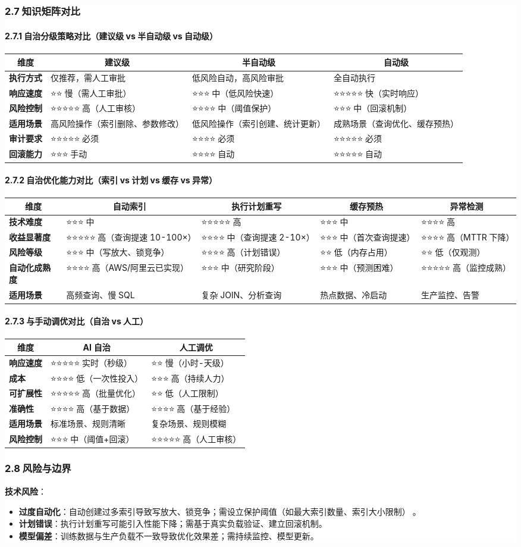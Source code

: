### 2.7 知识矩阵对比

#### 2.7.1 自治分级策略对比（建议级 vs 半自动级 vs 自动级）

| 维度         | 建议级                           | 半自动级                         | 自动级                         |
| ------------ | -------------------------------- | -------------------------------- | ------------------------------ |
| **执行方式** | 仅推荐，需人工审批               | 低风险自动，高风险审批           | 全自动执行                     |
| **响应速度** | ⭐⭐ 慢（需人工审批）            | ⭐⭐⭐ 中（低风险快速）          | ⭐⭐⭐⭐⭐ 快（实时响应）      |
| **风险控制** | ⭐⭐⭐⭐⭐ 高（人工审核）        | ⭐⭐⭐⭐ 中（阈值保护）          | ⭐⭐⭐ 中（回滚机制）          |
| **适用场景** | 高风险操作（索引删除、参数修改） | 低风险操作（索引创建、统计更新） | 成熟场景（查询优化、缓存预热） |
| **审计要求** | ⭐⭐⭐⭐⭐ 必须                  | ⭐⭐⭐⭐ 必须                    | ⭐⭐⭐⭐⭐ 必须                |
| **回滚能力** | ⭐⭐⭐ 手动                      | ⭐⭐⭐⭐ 自动                    | ⭐⭐⭐⭐⭐ 自动                |

#### 2.7.2 自治优化能力对比（索引 vs 计划 vs 缓存 vs 异常）

| 维度             | 自动索引                          | 执行计划重写                  | 缓存预热                  | 异常检测                  |
| ---------------- | --------------------------------- | ----------------------------- | ------------------------- | ------------------------- |
| **技术难度**     | ⭐⭐⭐ 中                         | ⭐⭐⭐⭐⭐ 高                 | ⭐⭐⭐ 中                 | ⭐⭐⭐⭐ 高               |
| **收益显著度**   | ⭐⭐⭐⭐⭐ 高（查询提速 10-100×） | ⭐⭐⭐⭐ 中（查询提速 2-10×） | ⭐⭐⭐ 中（首次查询提速） | ⭐⭐⭐⭐ 高（MTTR 下降）  |
| **风险等级**     | ⭐⭐⭐ 中（写放大、锁竞争）       | ⭐⭐⭐⭐ 高（计划错误）       | ⭐⭐ 低（内存占用）       | ⭐⭐ 低（仅观测）         |
| **自动化成熟度** | ⭐⭐⭐⭐ 高（AWS/阿里云已实现）   | ⭐⭐⭐ 中（研究阶段）         | ⭐⭐⭐ 中（预测困难）     | ⭐⭐⭐⭐⭐ 高（监控成熟） |
| **适用场景**     | 高频查询、慢 SQL                  | 复杂 JOIN、分析查询           | 热点数据、冷启动          | 生产监控、告警            |

#### 2.7.3 与手动调优对比（自治 vs 人工）

| 维度         | AI 自治                   | 人工调优                  |
| ------------ | ------------------------- | ------------------------- |
| **响应速度** | ⭐⭐⭐⭐⭐ 实时（秒级）   | ⭐⭐ 慢（小时-天级）      |
| **成本**     | ⭐⭐⭐⭐ 低（一次性投入） | ⭐⭐⭐ 高（持续人力）     |
| **可扩展性** | ⭐⭐⭐⭐⭐ 高（批量优化） | ⭐⭐ 低（人工限制）       |
| **准确性**   | ⭐⭐⭐⭐ 高（基于数据）   | ⭐⭐⭐⭐ 高（基于经验）   |
| **适用场景** | 标准场景、规则清晰        | 复杂场景、规则模糊        |
| **风险控制** | ⭐⭐⭐ 中（阈值+回滚）    | ⭐⭐⭐⭐⭐ 高（人工审核） |

### 2.8 风险与边界

**技术风险**：

- **过度自动化**：自动创建过多索引导致写放大、锁竞争；需设立保护阈值（如最大索引数量、索引大小限制）
  。
- **计划错误**：执行计划重写可能引入性能下降；需基于真实负载验证、建立回滚机制。
- **模型偏差**：训练数据与生产负载不一致导致优化效果差；需持续监控、模型更新。
